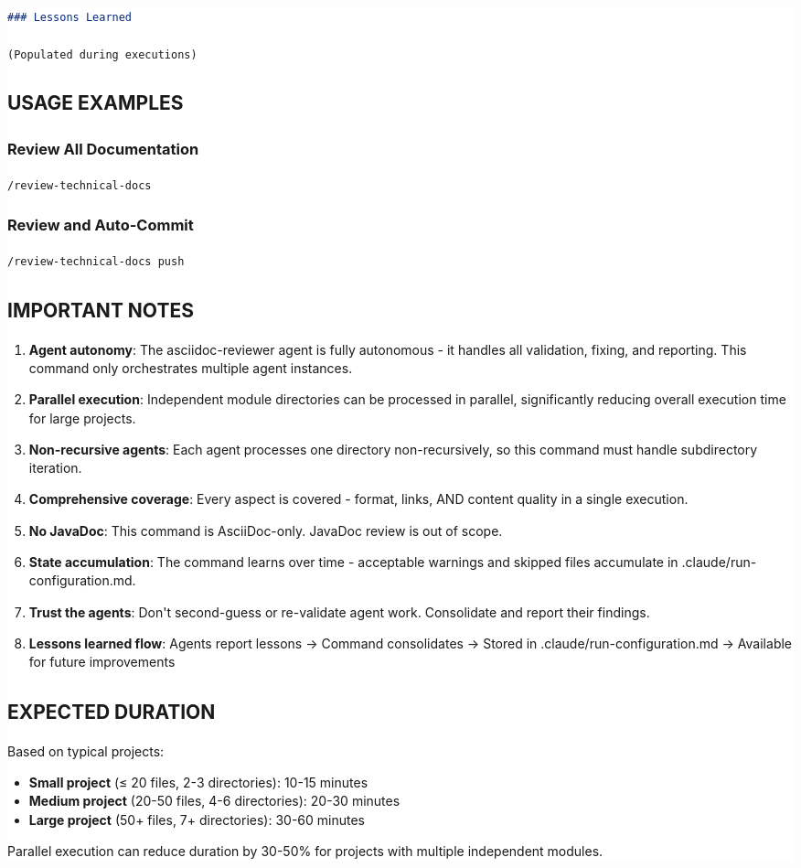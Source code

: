 ```markdown
### Lessons Learned

(Populated during executions)
```

## USAGE EXAMPLES

### Review All Documentation
```
/review-technical-docs
```

### Review and Auto-Commit
```
/review-technical-docs push
```

## IMPORTANT NOTES

1. **Agent autonomy**: The asciidoc-reviewer agent is fully autonomous - it handles all validation, fixing, and reporting. This command only orchestrates multiple agent instances.

2. **Parallel execution**: Independent module directories can be processed in parallel, significantly reducing overall execution time for large projects.

3. **Non-recursive agents**: Each agent processes one directory non-recursively, so this command must handle subdirectory iteration.

4. **Comprehensive coverage**: Every aspect is covered - format, links, AND content quality in a single execution.

5. **No JavaDoc**: This command is AsciiDoc-only. JavaDoc review is out of scope.

6. **State accumulation**: The command learns over time - acceptable warnings and skipped files accumulate in .claude/run-configuration.md.

7. **Trust the agents**: Don't second-guess or re-validate agent work. Consolidate and report their findings.

8. **Lessons learned flow**: Agents report lessons → Command consolidates → Stored in .claude/run-configuration.md → Available for future improvements

## EXPECTED DURATION

Based on typical projects:

- **Small project** (≤ 20 files, 2-3 directories): 10-15 minutes
- **Medium project** (20-50 files, 4-6 directories): 20-30 minutes
- **Large project** (50+ files, 7+ directories): 30-60 minutes

Parallel execution can reduce duration by 30-50% for projects with multiple independent modules.
